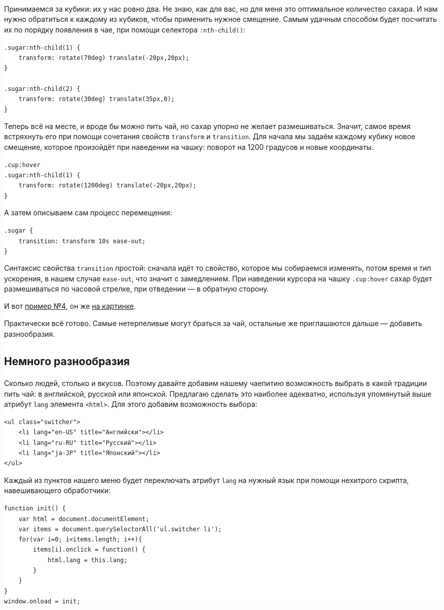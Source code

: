 Принимаемся за кубики: их у нас ровно два. Не знаю, как для вас, но для меня это оптимальное количество сахара. И нам нужно обратиться к каждому из кубиков, чтобы применить нужное смещение. Самым удачным способом будет посчитать их по порядку появления в чае, при помощи селектора `:nth-child()`:

    .sugar:nth-child(1) {
        transform: rotate(70deg) translate(-20px,20px);
    }

    .sugar:nth-child(2) {
        transform: rotate(30deg) translate(35px,0);
    }

Теперь всё на месте, и вроде бы можно пить чай, но сахар упорно не желает размешиваться. Значит, самое время встряхнуть его при помощи сочетания свойств `transform` и `transition`. Для начала мы задаём каждому кубику новое смещение, которое произойдёт при наведении на чашку: поворот на 1200 градусов и новые координаты.

    .cup:hover
    .sugar:nth-child(1) {
        transform: rotate(1200deg) translate(-20px,20px);
    }

А затем описываем сам процесс перемещения:

    .sugar {
        transition: transform 10s ease-out;
    }

Синтаксис свойства `transition` простой: сначала идёт то свойство, которое мы собираемся изменять, потом время и тип ускорения, в нашем случае `ease-out`, что значит с замедлением. При наведении курсора на чашку `.cup:hover` сахар будет размешиваться по часовой стрелке, при отведении — в обратную сторону.

И вот [пример №4](demo/4.html), он же [на картинке](images/4.jpg).

Практически всё готово. Самые нетерпеливые могут браться за чай, остальные же приглашаются дальше — добавить разнообразия.

## Немного разнообразия

Сколько людей, столько и вкусов. Поэтому давайте добавим нашему чаепитию возможность выбрать в какой традиции пить чай: в английской, русской или японской. Предлагаю сделать это наиболее адекватно, используя упомянутый выше атрибут `lang` элемента `<html>`. Для этого добавим возможность выбора:

    <ul class="switcher">
        <li lang="en-US" title="Английски"></li>
        <li lang="ru-RU" title="Русский"></li>
        <li lang="ja-JP" title="Японский"></li>
    </ul>

Каждый из пунктов нашего меню будет переключать атрибут `lang` на нужный язык при помощи нехитрого скрипта, навешивающего обработчики:

    function init() {
        var html = document.documentElement;
        var items = document.querySelectorAll('ul.switcher li');
        for(var i=0; i<items.length; i++){
            items[i].onclick = function() {
                html.lang = this.lang;
            }
        }
    }
    window.onload = init;
